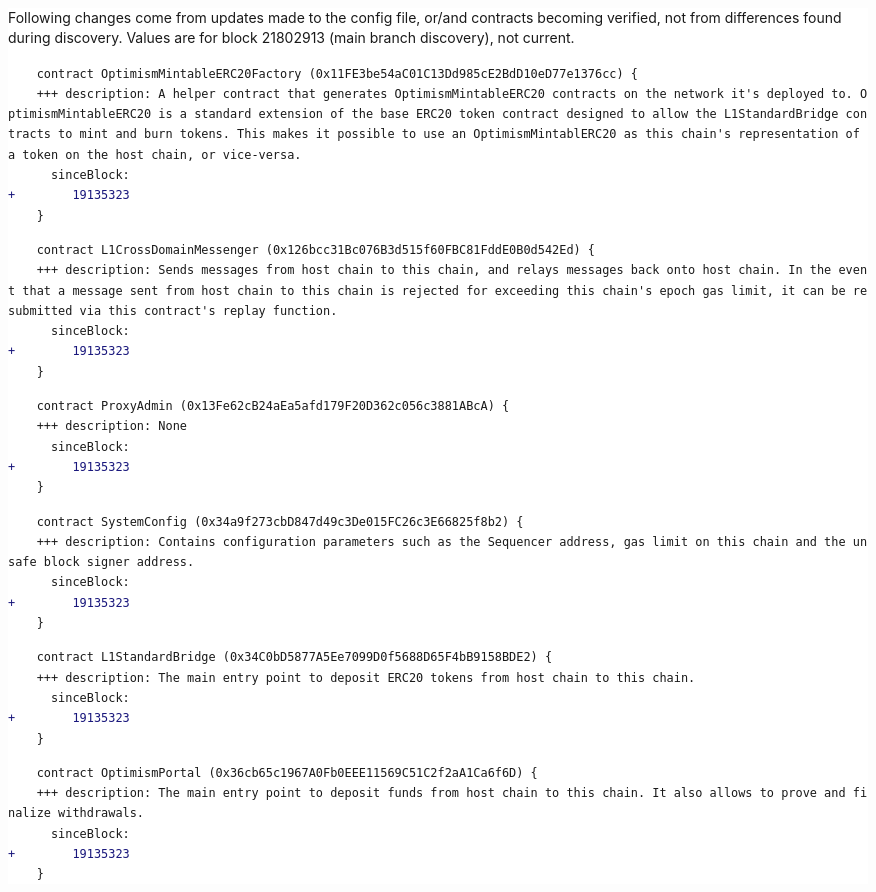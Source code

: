 Following changes come from updates made to the config file,
or/and contracts becoming verified, not from differences found during
discovery. Values are for block 21802913 (main branch discovery), not current.

```diff
    contract OptimismMintableERC20Factory (0x11FE3be54aC01C13Dd985cE2BdD10eD77e1376cc) {
    +++ description: A helper contract that generates OptimismMintableERC20 contracts on the network it's deployed to. OptimismMintableERC20 is a standard extension of the base ERC20 token contract designed to allow the L1StandardBridge contracts to mint and burn tokens. This makes it possible to use an OptimismMintablERC20 as this chain's representation of a token on the host chain, or vice-versa.
      sinceBlock:
+        19135323
    }
```

```diff
    contract L1CrossDomainMessenger (0x126bcc31Bc076B3d515f60FBC81FddE0B0d542Ed) {
    +++ description: Sends messages from host chain to this chain, and relays messages back onto host chain. In the event that a message sent from host chain to this chain is rejected for exceeding this chain's epoch gas limit, it can be resubmitted via this contract's replay function.
      sinceBlock:
+        19135323
    }
```

```diff
    contract ProxyAdmin (0x13Fe62cB24aEa5afd179F20D362c056c3881ABcA) {
    +++ description: None
      sinceBlock:
+        19135323
    }
```

```diff
    contract SystemConfig (0x34a9f273cbD847d49c3De015FC26c3E66825f8b2) {
    +++ description: Contains configuration parameters such as the Sequencer address, gas limit on this chain and the unsafe block signer address.
      sinceBlock:
+        19135323
    }
```

```diff
    contract L1StandardBridge (0x34C0bD5877A5Ee7099D0f5688D65F4bB9158BDE2) {
    +++ description: The main entry point to deposit ERC20 tokens from host chain to this chain.
      sinceBlock:
+        19135323
    }
```

```diff
    contract OptimismPortal (0x36cb65c1967A0Fb0EEE11569C51C2f2aA1Ca6f6D) {
    +++ description: The main entry point to deposit funds from host chain to this chain. It also allows to prove and finalize withdrawals.
      sinceBlock:
+        19135323
    }
```

